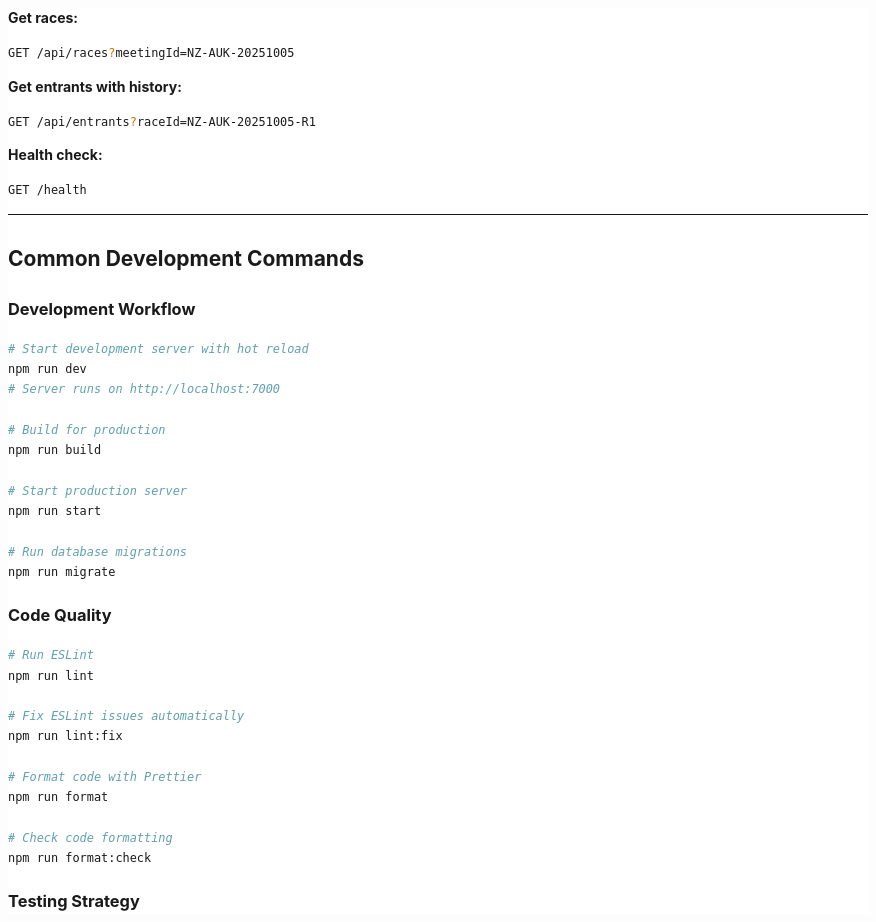 **Get races:**

```bash
GET /api/races?meetingId=NZ-AUK-20251005
```

**Get entrants with history:**

```bash
GET /api/entrants?raceId=NZ-AUK-20251005-R1
```

**Health check:**

```bash
GET /health
```

---

## Common Development Commands

### Development Workflow

```bash
# Start development server with hot reload
npm run dev
# Server runs on http://localhost:7000

# Build for production
npm run build

# Start production server
npm run start

# Run database migrations
npm run migrate
```

### Code Quality

```bash
# Run ESLint
npm run lint

# Fix ESLint issues automatically
npm run lint:fix

# Format code with Prettier
npm run format

# Check code formatting
npm run format:check
```

### Testing Strategy
